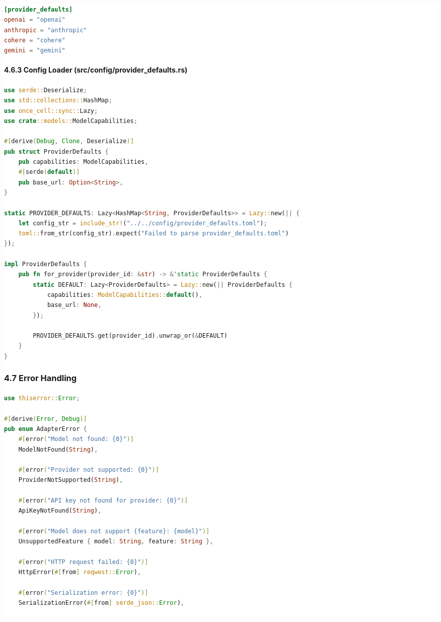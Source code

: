 ```toml
[provider_defaults]
openai = "openai"
anthropic = "anthropic"
cohere = "cohere"
gemini = "gemini"
```

#### 4.6.3 Config Loader (src/config/provider_defaults.rs)

```rust
use serde::Deserialize;
use std::collections::HashMap;
use once_cell::sync::Lazy;
use crate::models::ModelCapabilities;

#[derive(Debug, Clone, Deserialize)]
pub struct ProviderDefaults {
    pub capabilities: ModelCapabilities,
    #[serde(default)]
    pub base_url: Option<String>,
}

static PROVIDER_DEFAULTS: Lazy<HashMap<String, ProviderDefaults>> = Lazy::new(|| {
    let config_str = include_str!("../../config/provider_defaults.toml");
    toml::from_str(config_str).expect("Failed to parse provider_defaults.toml")
});

impl ProviderDefaults {
    pub fn for_provider(provider_id: &str) -> &'static ProviderDefaults {
        static DEFAULT: Lazy<ProviderDefaults> = Lazy::new(|| ProviderDefaults {
            capabilities: ModelCapabilities::default(),
            base_url: None,
        });
        
        PROVIDER_DEFAULTS.get(provider_id).unwrap_or(&DEFAULT)
    }
}
```

### 4.7 Error Handling

```rust
use thiserror::Error;

#[derive(Error, Debug)]
pub enum AdapterError {
    #[error("Model not found: {0}")]
    ModelNotFound(String),
    
    #[error("Provider not supported: {0}")]
    ProviderNotSupported(String),
    
    #[error("API key not found for provider: {0}")]
    ApiKeyNotFound(String),
    
    #[error("Model does not support {feature}: {model}")]
    UnsupportedFeature { model: String, feature: String },
    
    #[error("HTTP request failed: {0}")]
    HttpError(#[from] reqwest::Error),
    
    #[error("Serialization error: {0}")]
    SerializationError(#[from] serde_json::Error),
    
```